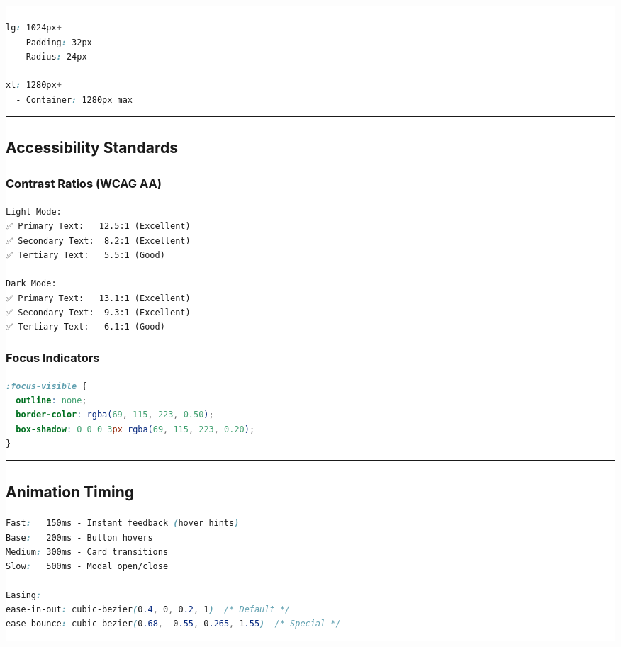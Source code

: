 ```css

lg: 1024px+
  - Padding: 32px
  - Radius: 24px

xl: 1280px+
  - Container: 1280px max
```

---

## Accessibility Standards

### Contrast Ratios (WCAG AA)
```
Light Mode:
✅ Primary Text:   12.5:1 (Excellent)
✅ Secondary Text:  8.2:1 (Excellent)
✅ Tertiary Text:   5.5:1 (Good)

Dark Mode:
✅ Primary Text:   13.1:1 (Excellent)
✅ Secondary Text:  9.3:1 (Excellent)
✅ Tertiary Text:   6.1:1 (Good)
```

### Focus Indicators
```css
:focus-visible {
  outline: none;
  border-color: rgba(69, 115, 223, 0.50);
  box-shadow: 0 0 0 3px rgba(69, 115, 223, 0.20);
}
```

---

## Animation Timing

```css
Fast:   150ms - Instant feedback (hover hints)
Base:   200ms - Button hovers
Medium: 300ms - Card transitions
Slow:   500ms - Modal open/close

Easing:
ease-in-out: cubic-bezier(0.4, 0, 0.2, 1)  /* Default */
ease-bounce: cubic-bezier(0.68, -0.55, 0.265, 1.55)  /* Special */
```

---
